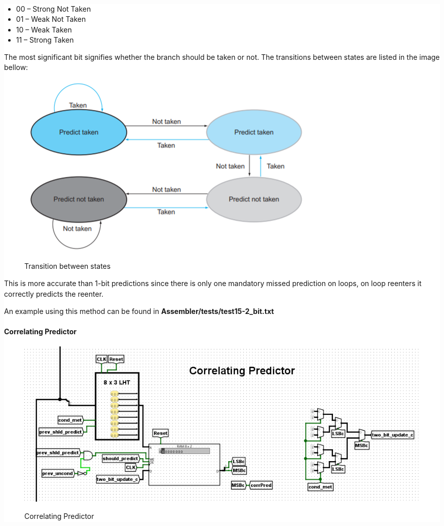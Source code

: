 * 00 – Strong Not Taken
* 01 – Weak Not Taken
* 10 – Weak Taken
* 11 – Strong Taken

The most significant bit signifies whether the branch should be taken or not. The transitions between states are listed in the image bellow:

<figure><img src=".gitbook/assets/image (34).png" alt=""><figcaption><p>Transition between states</p></figcaption></figure>

This is more accurate than 1-bit predictions since there is only one mandatory missed prediction on loops, on loop reenters it correctly predicts the reenter.

An example using this method can be found in **Assembler/tests/test15-2\_bit.txt**



#### Correlating Predictor



<figure><img src=".gitbook/assets/temp (4).png" alt=""><figcaption><p>Correlating Predictor</p></figcaption></figure>
